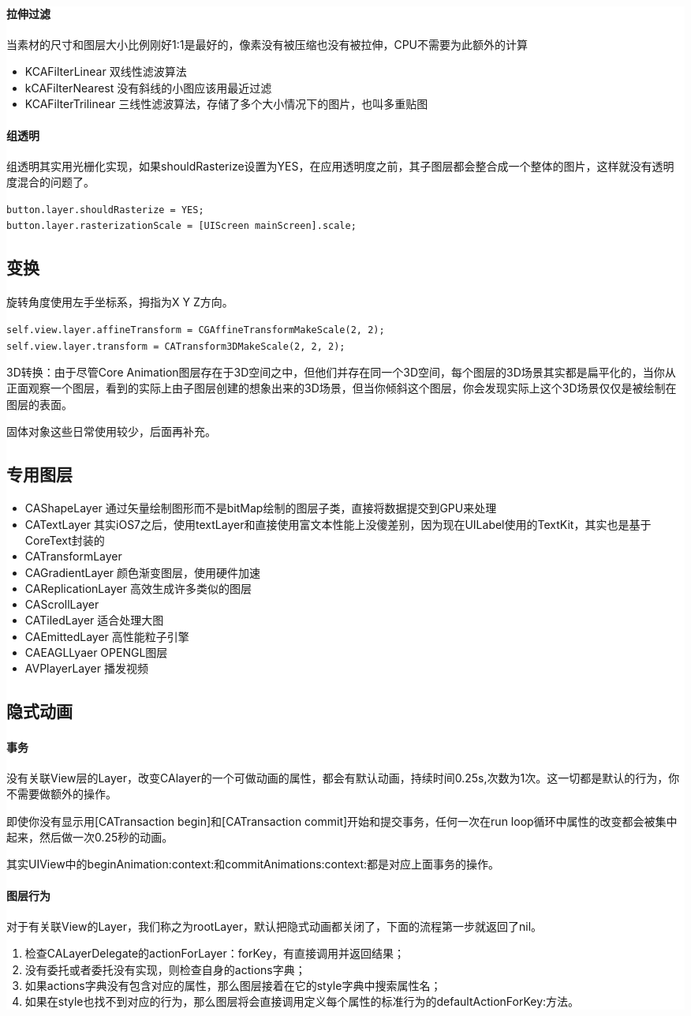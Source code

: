 #### 拉伸过滤
当素材的尺寸和图层大小比例刚好1:1是最好的，像素没有被压缩也没有被拉伸，CPU不需要为此额外的计算

* KCAFilterLinear 双线性滤波算法
* kCAFilterNearest 没有斜线的小图应该用最近过滤
* KCAFilterTrilinear  三线性滤波算法，存储了多个大小情况下的图片，也叫多重贴图

#### 组透明
组透明其实用光栅化实现，如果shouldRasterize设置为YES，在应用透明度之前，其子图层都会整合成一个整体的图片，这样就没有透明度混合的问题了。
```
button.layer.shouldRasterize = YES;
button.layer.rasterizationScale = [UIScreen mainScreen].scale;
```

## 变换
旋转角度使用左手坐标系，拇指为X Y Z方向。
```
self.view.layer.affineTransform = CGAffineTransformMakeScale(2, 2);
self.view.layer.transform = CATransform3DMakeScale(2, 2, 2);
```

3D转换：由于尽管Core Animation图层存在于3D空间之中，但他们并存在同一个3D空间，每个图层的3D场景其实都是扁平化的，当你从正面观察一个图层，看到的实际上由子图层创建的想象出来的3D场景，但当你倾斜这个图层，你会发现实际上这个3D场景仅仅是被绘制在图层的表面。

固体对象这些日常使用较少，后面再补充。

## 专用图层
* CAShapeLayer 通过矢量绘制图形而不是bitMap绘制的图层子类，直接将数据提交到GPU来处理
* CATextLayer  其实iOS7之后，使用textLayer和直接使用富文本性能上没傻差别，因为现在UILabel使用的TextKit，其实也是基于CoreText封装的
* CATransformLayer  
* CAGradientLayer 颜色渐变图层，使用硬件加速
* CAReplicationLayer 高效生成许多类似的图层
* CAScrollLayer 
* CATiledLayer  适合处理大图
* CAEmittedLayer 高性能粒子引擎
* CAEAGLLyaer  OPENGL图层
* AVPlayerLayer  播发视频

## 隐式动画
#### 事务
没有关联View层的Layer，改变CAlayer的一个可做动画的属性，都会有默认动画，持续时间0.25s,次数为1次。这一切都是默认的行为，你不需要做额外的操作。

即使你没有显示用[CATransaction begin]和[CATransaction commit]开始和提交事务，任何一次在run loop循环中属性的改变都会被集中起来，然后做一次0.25秒的动画。

其实UIView中的beginAnimation:context:和commitAnimations:context:都是对应上面事务的操作。

#### 图层行为
对于有关联View的Layer，我们称之为rootLayer，默认把隐式动画都关闭了，下面的流程第一步就返回了nil。
1. 检查CALayerDelegate的actionForLayer：forKey，有直接调用并返回结果；
2. 没有委托或者委托没有实现，则检查自身的actions字典；
3. 如果actions字典没有包含对应的属性，那么图层接着在它的style字典中搜索属性名；
4. 如果在style也找不到对应的行为，那么图层将会直接调用定义每个属性的标准行为的defaultActionForKey:方法。
